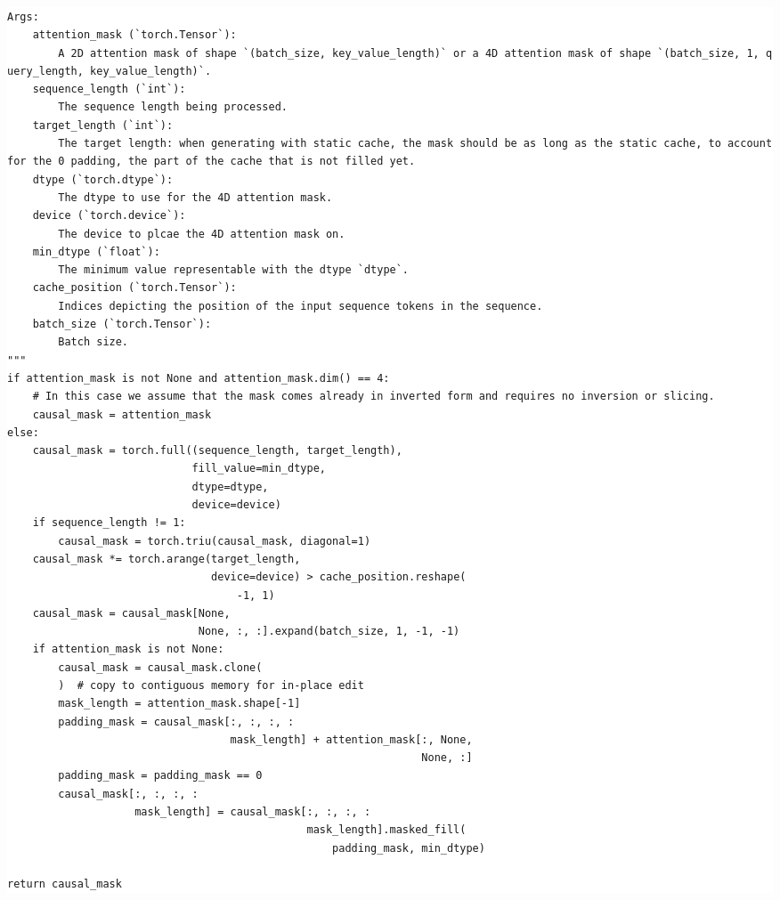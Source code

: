     Args:
        attention_mask (`torch.Tensor`):
            A 2D attention mask of shape `(batch_size, key_value_length)` or a 4D attention mask of shape `(batch_size, 1, query_length, key_value_length)`.
        sequence_length (`int`):
            The sequence length being processed.
        target_length (`int`):
            The target length: when generating with static cache, the mask should be as long as the static cache, to account for the 0 padding, the part of the cache that is not filled yet.
        dtype (`torch.dtype`):
            The dtype to use for the 4D attention mask.
        device (`torch.device`):
            The device to plcae the 4D attention mask on.
        min_dtype (`float`):
            The minimum value representable with the dtype `dtype`.
        cache_position (`torch.Tensor`):
            Indices depicting the position of the input sequence tokens in the sequence.
        batch_size (`torch.Tensor`):
            Batch size.
    """
    if attention_mask is not None and attention_mask.dim() == 4:
        # In this case we assume that the mask comes already in inverted form and requires no inversion or slicing.
        causal_mask = attention_mask
    else:
        causal_mask = torch.full((sequence_length, target_length),
                                 fill_value=min_dtype,
                                 dtype=dtype,
                                 device=device)
        if sequence_length != 1:
            causal_mask = torch.triu(causal_mask, diagonal=1)
        causal_mask *= torch.arange(target_length,
                                    device=device) > cache_position.reshape(
                                        -1, 1)
        causal_mask = causal_mask[None,
                                  None, :, :].expand(batch_size, 1, -1, -1)
        if attention_mask is not None:
            causal_mask = causal_mask.clone(
            )  # copy to contiguous memory for in-place edit
            mask_length = attention_mask.shape[-1]
            padding_mask = causal_mask[:, :, :, :
                                       mask_length] + attention_mask[:, None,
                                                                     None, :]
            padding_mask = padding_mask == 0
            causal_mask[:, :, :, :
                        mask_length] = causal_mask[:, :, :, :
                                                   mask_length].masked_fill(
                                                       padding_mask, min_dtype)

    return causal_mask
